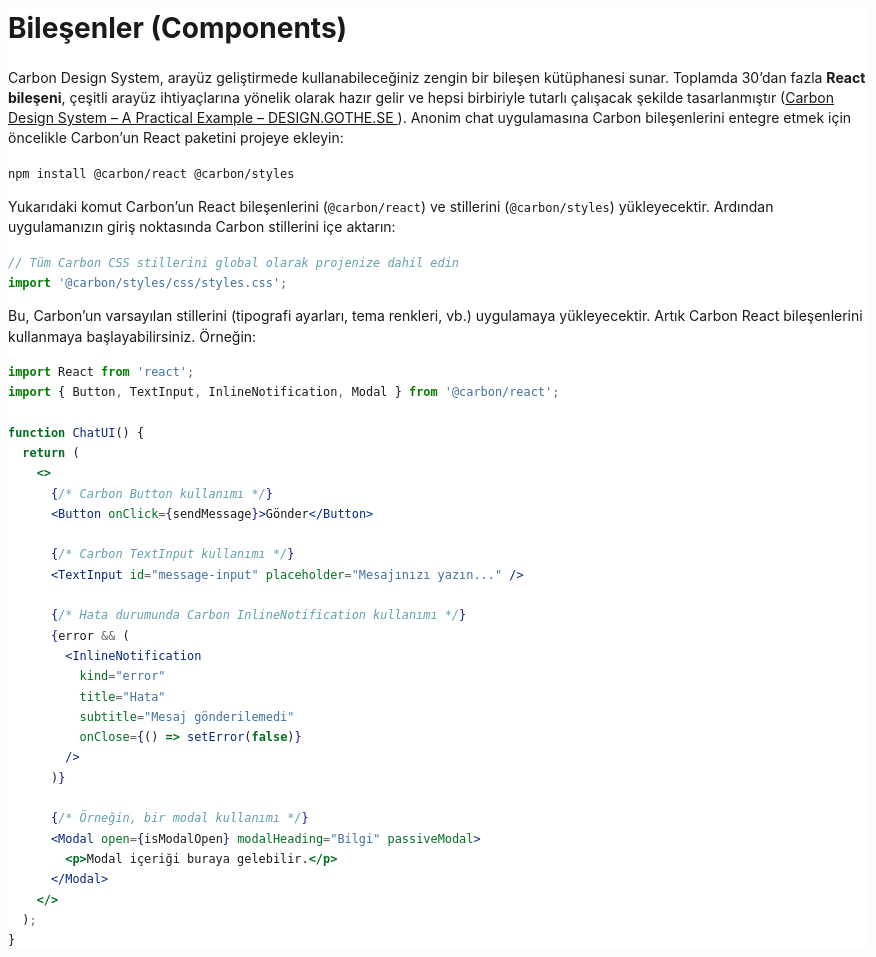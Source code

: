 # Bileşenler (Components)  
Carbon Design System, arayüz geliştirmede kullanabileceğiniz zengin bir bileşen kütüphanesi sunar. Toplamda 30’dan fazla **React bileşeni**, çeşitli arayüz ihtiyaçlarına yönelik olarak hazır gelir ve hepsi birbiriyle tutarlı çalışacak şekilde tasarlanmıştır ([Carbon Design System – A Practical Example – DESIGN.GOTHE.SE  ](https://design.gothe.se/10251/#:~:text=application%20of%20these%20principles,dialogs%2C%20notifications%2C%20filtering%2C%20and%20search)). Anonim chat uygulamasına Carbon bileşenlerini entegre etmek için öncelikle Carbon’un React paketini projeye ekleyin:  

```bash
npm install @carbon/react @carbon/styles
``` 

Yukarıdaki komut Carbon’un React bileşenlerini (`@carbon/react`) ve stillerini (`@carbon/styles`) yükleyecektir. Ardından uygulamanızın giriş noktasında Carbon stillerini içe aktarın:  

```js
// Tüm Carbon CSS stillerini global olarak projenize dahil edin
import '@carbon/styles/css/styles.css';
``` 

Bu, Carbon’un varsayılan stillerini (tipografi ayarları, tema renkleri, vb.) uygulamaya yükleyecektir. Artık Carbon React bileşenlerini kullanmaya başlayabilirsiniz. Örneğin:  

```jsx
import React from 'react';
import { Button, TextInput, InlineNotification, Modal } from '@carbon/react';

function ChatUI() {
  return (
    <>
      {/* Carbon Button kullanımı */}
      <Button onClick={sendMessage}>Gönder</Button>

      {/* Carbon TextInput kullanımı */}
      <TextInput id="message-input" placeholder="Mesajınızı yazın..." />

      {/* Hata durumunda Carbon InlineNotification kullanımı */}
      {error && (
        <InlineNotification
          kind="error"
          title="Hata"
          subtitle="Mesaj gönderilemedi"
          onClose={() => setError(false)}
        />
      )}

      {/* Örneğin, bir modal kullanımı */}
      <Modal open={isModalOpen} modalHeading="Bilgi" passiveModal>
        <p>Modal içeriği buraya gelebilir.</p>
      </Modal>
    </>
  );
}
``` 
